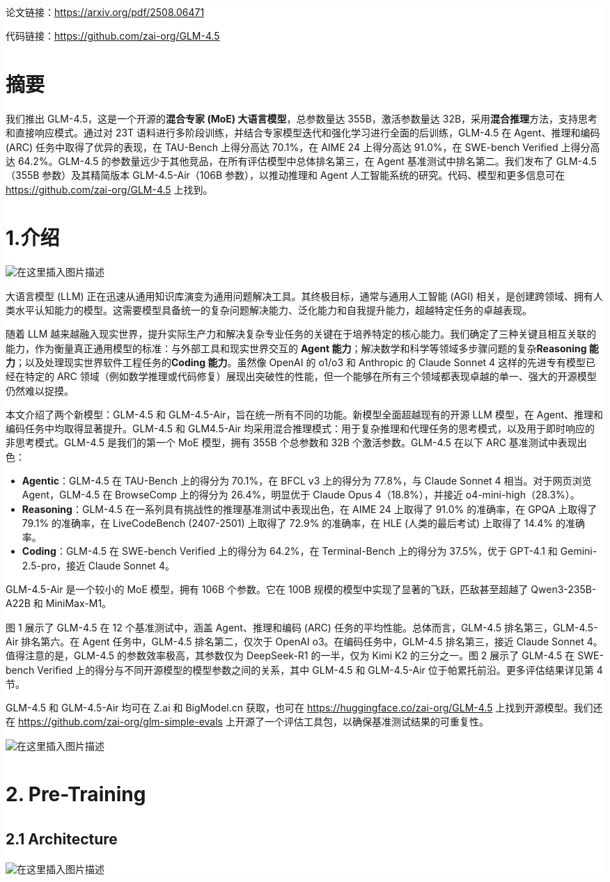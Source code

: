 论文链接：https://arxiv.org/pdf/2508.06471

代码链接：https://github.com/zai-org/GLM-4.5

# 摘要

我们推出 GLM-4.5，这是一个开源的**混合专家 (MoE) 大语言模型**，总参数量达 355B，激活参数量达 32B，采用**混合推理**方法，支持思考和直接响应模式。通过对 23T 语料进行多阶段训练，并结合专家模型迭代和强化学习进行全面的后训练，GLM-4.5 在 Agent、推理和编码 (ARC) 任务中取得了优异的表现，在 TAU-Bench 上得分高达 70.1%，在 AIME 24 上得分高达 91.0%，在 SWE-bench Verified 上得分高达 64.2%。GLM-4.5 的参数量远少于其他竞品，在所有评估模型中总体排名第三，在 Agent 基准测试中排名第二。我们发布了 GLM-4.5（355B 参数）及其精简版本 GLM-4.5-Air（106B 参数），以推动推理和 Agent 人工智能系统的研究。代码、模型和更多信息可在 https://github.com/zai-org/GLM-4.5 上找到。

# 1.介绍

![在这里插入图片描述](https://i-blog.csdnimg.cn/direct/da97dbf13c704afcb727e736d4370fe3.png)

大语言模型 (LLM) 正在迅速从通用知识库演变为通用问题解决工具。其终极目标，通常与通用人工智能 (AGI) 相关，是创建跨领域、拥有人类水平认知能力的模型。这需要模型具备统一的复杂问题解决能力、泛化能力和自我提升能力，超越特定任务的卓越表现。

随着 LLM 越来越融入现实世界，提升实际生产力和解决复杂专业任务的关键在于培养特定的核心能力。我们确定了三种关键且相互关联的能力，作为衡量真正通用模型的标准：与外部工具和现实世界交互的 **Agent 能力**；解决数学和科学等领域多步骤问题的复杂**Reasoning 能力**；以及处理现实世界软件工程任务的**Coding 能力**。虽然像 OpenAI 的 o1/o3 和 Anthropic 的 Claude Sonnet 4 这样的先进专有模型已经在特定的 ARC 领域（例如数学推理或代码修复）展现出突破性的性能，但一个能够在所有三个领域都表现卓越的单一、强大的开源模型仍然难以捉摸。

本文介绍了两个新模型：GLM-4.5 和 GLM-4.5-Air，旨在统一所有不同的功能。新模型全面超越现有的开源 LLM 模型，在 Agent、推理和编码任务中均取得显著提升。GLM-4.5 和 GLM4.5-Air 均采用混合推理模式：用于复杂推理和代理任务的思考模式，以及用于即时响应的非思考模式。GLM-4.5 是我们的第一个 MoE 模型，拥有 355B 个总参数和 32B 个激活参数。GLM-4.5 在以下 ARC 基准测试中表现出色：
- **Agentic**：GLM-4.5 在 TAU-Bench 上的得分为 70.1%，在 BFCL v3 上的得分为 77.8%，与 Claude Sonnet 4 相当。对于网页浏览 Agent，GLM-4.5 在 BrowseComp 上的得分为 26.4%，明显优于 Claude Opus 4（18.8%），并接近 o4-mini-high（28.3%）。
- **Reasoning**：GLM-4.5 在一系列具有挑战性的推理基准测试中表现出色，在 AIME 24 上取得了 91.0% 的准确率，在 GPQA 上取得了 79.1% 的准确率，在 LiveCodeBench (2407-2501) 上取得了 72.9% 的准确率，在 HLE (人类的最后考试) 上取得了 14.4% 的准确率。
- **Coding**：GLM-4.5 在 SWE-bench Verified 上的得分为 64.2%，在 Terminal-Bench 上的得分为 37.5%，优于 GPT-4.1 和 Gemini-2.5-pro，接近 Claude Sonnet 4。

GLM-4.5-Air 是一个较小的 MoE 模型，拥有 106B 个参数。它在 100B 规模的模型中实现了显著的飞跃，匹敌甚至超越了 Qwen3-235B-A22B 和 MiniMax-M1。

图 1 展示了 GLM-4.5 在 12 个基准测试中，涵盖 Agent、推理和编码 (ARC) 任务的平均性能。总体而言，GLM-4.5 排名第三，GLM-4.5-Air 排名第六。在 Agent 任务中，GLM-4.5 排名第二，仅次于 OpenAI o3。在编码任务中，GLM-4.5 排名第三，接近 Claude Sonnet 4。值得注意的是，GLM-4.5 的参数效率极高，其参数仅为 DeepSeek-R1 的一半，仅为 Kimi K2 的三分之一。图 2 展示了 GLM-4.5 在 SWE-bench Verified 上的得分与不同开源模型的模型参数之间的关系，其中 GLM-4.5 和 GLM-4.5-Air 位于帕累托前沿。更多评估结果详见第 4 节。

GLM-4.5 和 GLM-4.5-Air 均可在 Z.ai 和 BigModel.cn 获取，也可在 https://huggingface.co/zai-org/GLM-4.5 上找到开源模型。我们还在 https://github.com/zai-org/glm-simple-evals 上开源了一个评估工具包，以确保基准测试结果的可重复性。

![在这里插入图片描述](https://i-blog.csdnimg.cn/direct/581b815696814f17931f3e02ab0dbe1a.png)

# 2. Pre-Training
## 2.1 Architecture

![在这里插入图片描述](https://i-blog.csdnimg.cn/direct/79b65132e43f41e5bc342a99fdc72585.png)
